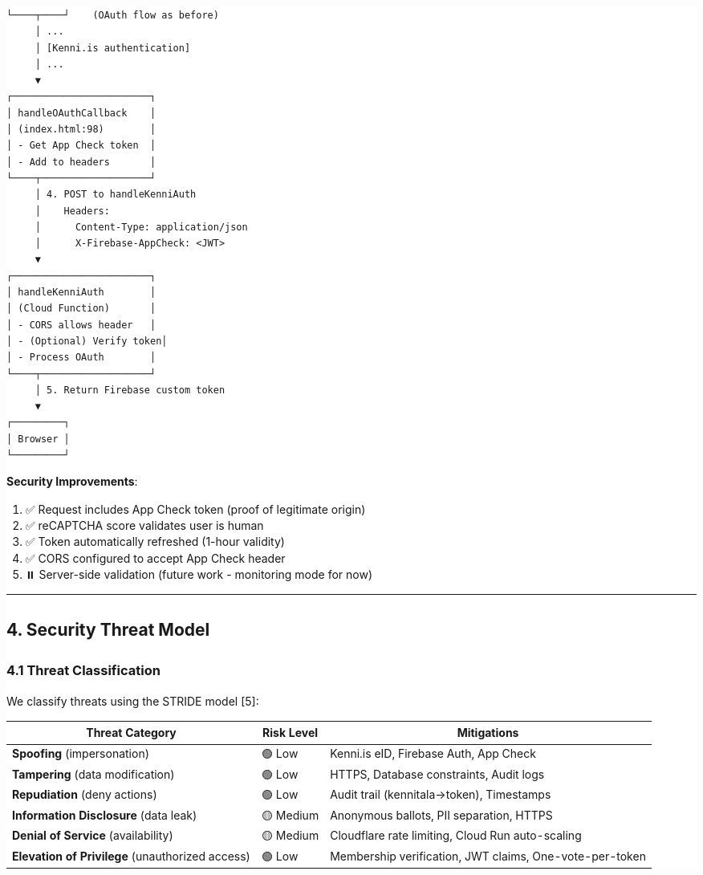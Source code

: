 ```
└────┬────┘    (OAuth flow as before)
     │ ...
     │ [Kenni.is authentication]
     │ ...
     ▼
┌────────────────────────┐
│ handleOAuthCallback    │
│ (index.html:98)        │
│ - Get App Check token  │
│ - Add to headers       │
└────┬───────────────────┘
     │ 4. POST to handleKenniAuth
     │    Headers:
     │      Content-Type: application/json
     │      X-Firebase-AppCheck: <JWT>
     ▼
┌────────────────────────┐
│ handleKenniAuth        │
│ (Cloud Function)       │
│ - CORS allows header   │
│ - (Optional) Verify token│
│ - Process OAuth        │
└────┬───────────────────┘
     │ 5. Return Firebase custom token
     ▼
┌─────────┐
│ Browser │
└─────────┘
```

**Security Improvements**:
1. ✅ Request includes App Check token (proof of legitimate origin)
2. ✅ reCAPTCHA score validates user is human
3. ✅ Token automatically refreshed (1-hour validity)
4. ✅ CORS configured to accept App Check header
5. ⏸️ Server-side validation (future work - monitoring mode for now)

---

## 4. Security Threat Model

### 4.1 Threat Classification

We classify threats using the STRIDE model [5]:

| Threat Category | Risk Level | Mitigations |
|----------------|------------|-------------|
| **Spoofing** (impersonation) | 🟢 Low | Kenni.is eID, Firebase Auth, App Check |
| **Tampering** (data modification) | 🟢 Low | HTTPS, Database constraints, Audit logs |
| **Repudiation** (deny actions) | 🟢 Low | Audit trail (kennitala→token), Timestamps |
| **Information Disclosure** (data leak) | 🟡 Medium | Anonymous ballots, PII separation, HTTPS |
| **Denial of Service** (availability) | 🟡 Medium | Cloudflare rate limiting, Cloud Run auto-scaling |
| **Elevation of Privilege** (unauthorized access) | 🟢 Low | Membership verification, JWT claims, One-vote-per-token |
